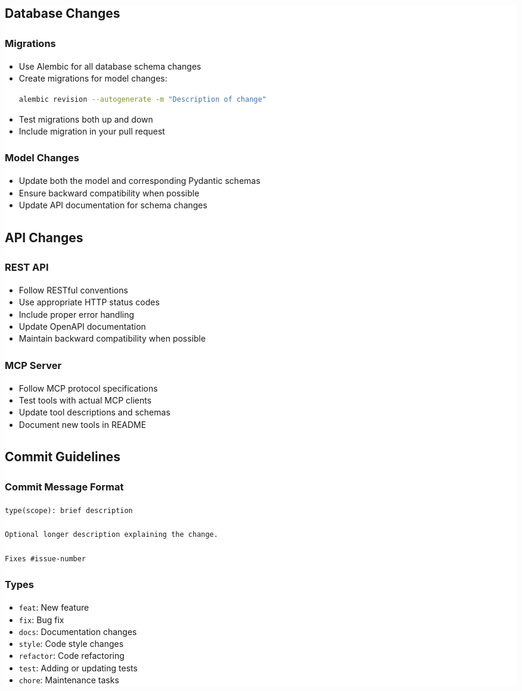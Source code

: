 ## Database Changes

### Migrations

- Use Alembic for all database schema changes
- Create migrations for model changes:
  ```bash
  alembic revision --autogenerate -m "Description of change"
  ```
- Test migrations both up and down
- Include migration in your pull request

### Model Changes

- Update both the model and corresponding Pydantic schemas
- Ensure backward compatibility when possible
- Update API documentation for schema changes

## API Changes

### REST API

- Follow RESTful conventions
- Use appropriate HTTP status codes
- Include proper error handling
- Update OpenAPI documentation
- Maintain backward compatibility when possible

### MCP Server

- Follow MCP protocol specifications
- Test tools with actual MCP clients
- Update tool descriptions and schemas
- Document new tools in README

## Commit Guidelines

### Commit Message Format

```
type(scope): brief description

Optional longer description explaining the change.

Fixes #issue-number
```

### Types

- `feat`: New feature
- `fix`: Bug fix
- `docs`: Documentation changes
- `style`: Code style changes
- `refactor`: Code refactoring
- `test`: Adding or updating tests
- `chore`: Maintenance tasks
